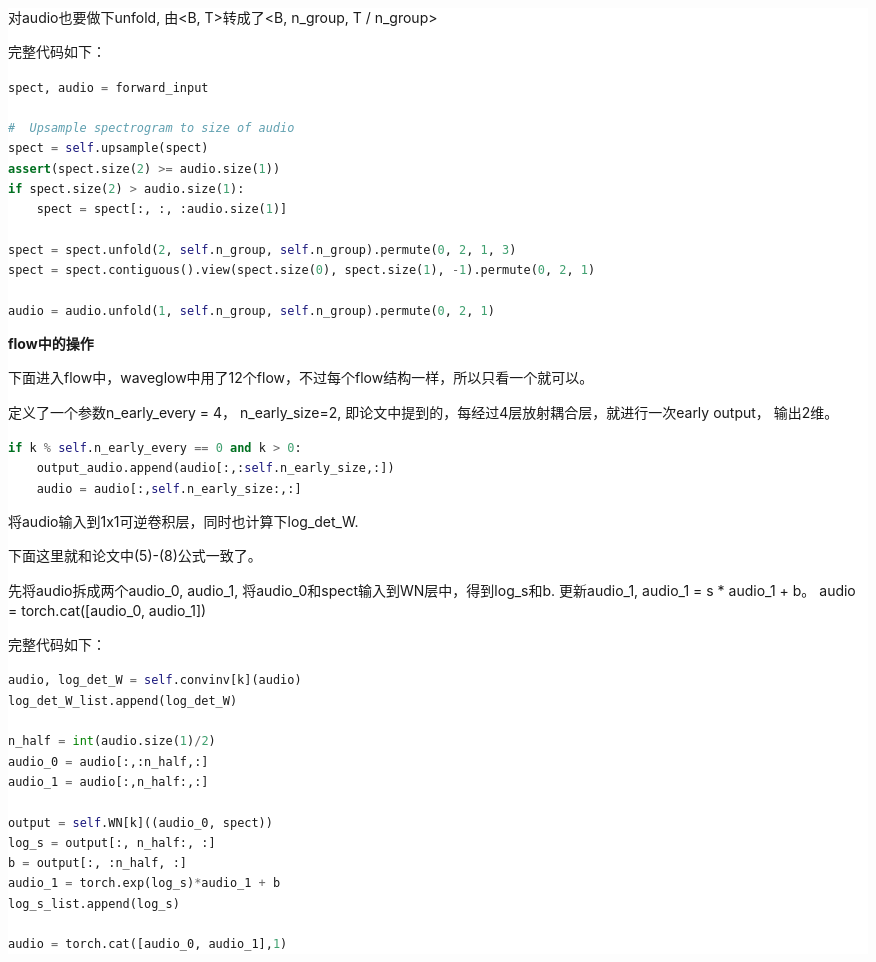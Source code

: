 对audio也要做下unfold, 由<B, T>转成了<B, n_group, T / n_group>

完整代码如下：

```python
spect, audio = forward_input

#  Upsample spectrogram to size of audio
spect = self.upsample(spect)
assert(spect.size(2) >= audio.size(1))
if spect.size(2) > audio.size(1):
    spect = spect[:, :, :audio.size(1)]

spect = spect.unfold(2, self.n_group, self.n_group).permute(0, 2, 1, 3)
spect = spect.contiguous().view(spect.size(0), spect.size(1), -1).permute(0, 2, 1)

audio = audio.unfold(1, self.n_group, self.n_group).permute(0, 2, 1)
```

**flow中的操作**

下面进入flow中，waveglow中用了12个flow，不过每个flow结构一样，所以只看一个就可以。

定义了一个参数n_early_every = 4， n_early_size=2, 即论文中提到的，每经过4层放射耦合层，就进行一次early output， 输出2维。


```python
if k % self.n_early_every == 0 and k > 0:
    output_audio.append(audio[:,:self.n_early_size,:])
    audio = audio[:,self.n_early_size:,:]
```

将audio输入到1x1可逆卷积层，同时也计算下log_det_W.

下面这里就和论文中(5)-(8)公式一致了。

先将audio拆成两个audio_0, audio_1, 将audio_0和spect输入到WN层中，得到log_s和b. 更新audio_1, audio_1 = s * audio_1 + b。 audio = torch.cat([audio_0, audio_1])

完整代码如下：

```python
audio, log_det_W = self.convinv[k](audio)
log_det_W_list.append(log_det_W)

n_half = int(audio.size(1)/2)
audio_0 = audio[:,:n_half,:]
audio_1 = audio[:,n_half:,:]

output = self.WN[k]((audio_0, spect))
log_s = output[:, n_half:, :]
b = output[:, :n_half, :]
audio_1 = torch.exp(log_s)*audio_1 + b
log_s_list.append(log_s)

audio = torch.cat([audio_0, audio_1],1)
```
